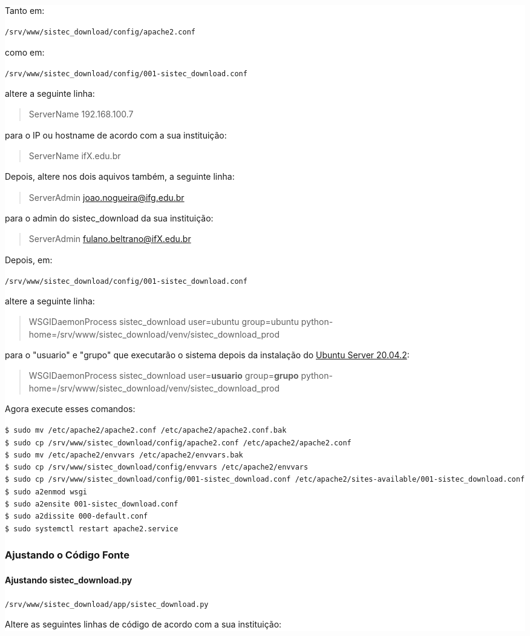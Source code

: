 Tanto em:

``/srv/www/sistec_download/config/apache2.conf``

como em:

``/srv/www/sistec_download/config/001-sistec_download.conf``

altere a seguinte linha:

> ServerName 192.168.100.7

para o IP ou hostname de acordo com a sua instituição:

> ServerName ifX.edu.br

Depois, altere nos dois aquivos também, a seguinte linha:

> ServerAdmin joao.nogueira@ifg.edu.br

para o admin do sistec_download da sua instituição:

> ServerAdmin fulano.beltrano@ifX.edu.br

Depois, em:

``/srv/www/sistec_download/config/001-sistec_download.conf``

altere a seguinte linha:

> WSGIDaemonProcess sistec_download user=ubuntu group=ubuntu python-home=/srv/www/sistec_download/venv/sistec_download_prod

para o "usuario" e "grupo" que executarão o sistema depois da instalação do [Ubuntu Server 20.04.2](#baixe-e-instale-o-ubuntu-server-20042):

> WSGIDaemonProcess sistec_download user=**usuario** group=**grupo** python-home=/srv/www/sistec_download/venv/sistec_download_prod

Agora execute esses comandos:

```sh
$ sudo mv /etc/apache2/apache2.conf /etc/apache2/apache2.conf.bak
$ sudo cp /srv/www/sistec_download/config/apache2.conf /etc/apache2/apache2.conf
$ sudo mv /etc/apache2/envvars /etc/apache2/envvars.bak
$ sudo cp /srv/www/sistec_download/config/envvars /etc/apache2/envvars
$ sudo cp /srv/www/sistec_download/config/001-sistec_download.conf /etc/apache2/sites-available/001-sistec_download.conf
$ sudo a2enmod wsgi
$ sudo a2ensite 001-sistec_download.conf
$ sudo a2dissite 000-default.conf
$ sudo systemctl restart apache2.service
```

### Ajustando o Código Fonte

#### Ajustando sistec_download.py

``/srv/www/sistec_download/app/sistec_download.py``

Altere as seguintes linhas de código de acordo com a sua instituição:
